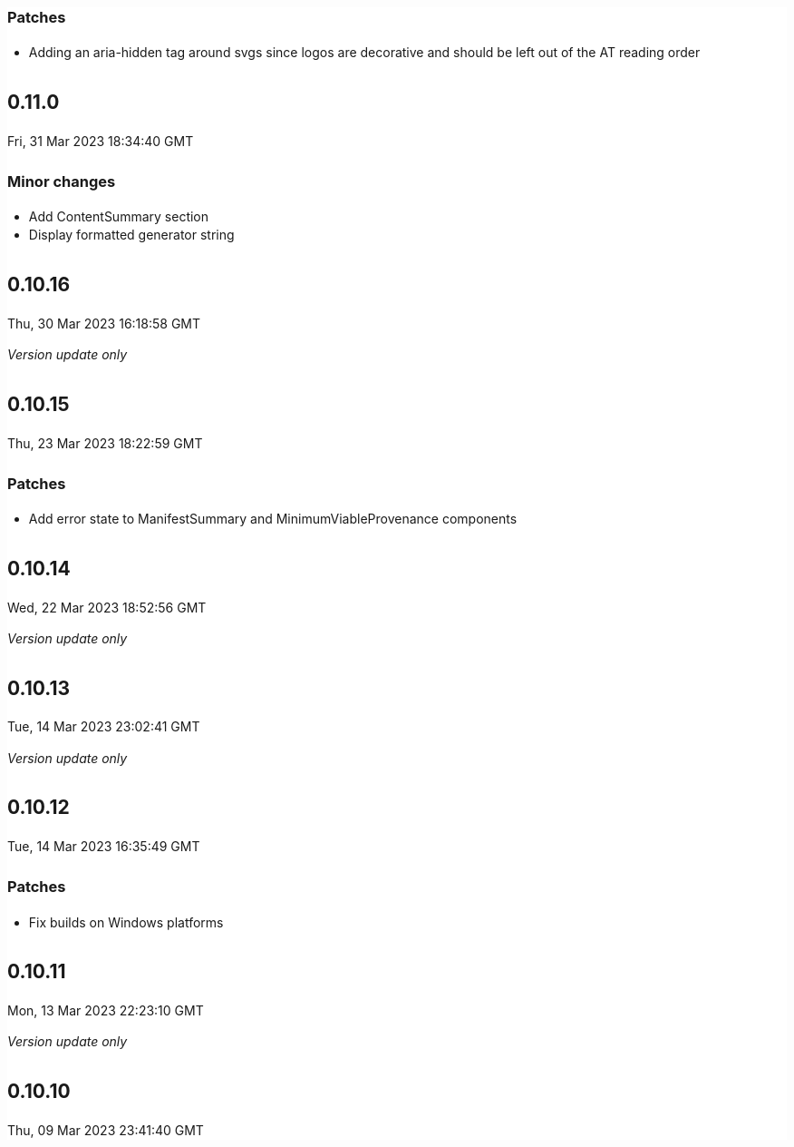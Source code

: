### Patches

- Adding an aria-hidden tag around svgs since logos are decorative and should be left out of the AT reading order

## 0.11.0
Fri, 31 Mar 2023 18:34:40 GMT

### Minor changes

- Add ContentSummary section
- Display formatted generator string

## 0.10.16
Thu, 30 Mar 2023 16:18:58 GMT

_Version update only_

## 0.10.15
Thu, 23 Mar 2023 18:22:59 GMT

### Patches

- Add error state to ManifestSummary and MinimumViableProvenance components

## 0.10.14
Wed, 22 Mar 2023 18:52:56 GMT

_Version update only_

## 0.10.13
Tue, 14 Mar 2023 23:02:41 GMT

_Version update only_

## 0.10.12
Tue, 14 Mar 2023 16:35:49 GMT

### Patches

- Fix builds on Windows platforms

## 0.10.11
Mon, 13 Mar 2023 22:23:10 GMT

_Version update only_

## 0.10.10
Thu, 09 Mar 2023 23:41:40 GMT
